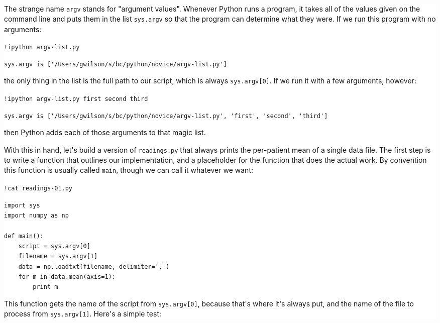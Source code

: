 
<div class="">
<p>The strange name <code>argv</code> stands for &quot;argument values&quot;. Whenever Python runs a program, it takes all of the values given on the command line and puts them in the list <code>sys.argv</code> so that the program can determine what they were. If we run this program with no arguments:</p>
</div>


<pre class="in"><code>!ipython argv-list.py
</code></pre>

<pre class="out"><code>sys.argv is [&#39;/Users/gwilson/s/bc/python/novice/argv-list.py&#39;]
</code></pre>


<div class="">
<p>the only thing in the list is the full path to our script, which is always <code>sys.argv[0]</code>. If we run it with a few arguments, however:</p>
</div>


<pre class="in"><code>!ipython argv-list.py first second third
</code></pre>

<pre class="out"><code>sys.argv is [&#39;/Users/gwilson/s/bc/python/novice/argv-list.py&#39;, &#39;first&#39;, &#39;second&#39;, &#39;third&#39;]
</code></pre>


<div class="">
<p>then Python adds each of those arguments to that magic list.</p>
</div>


<div class="">
<p>With this in hand, let's build a version of <code>readings.py</code> that always prints the per-patient mean of a single data file. The first step is to write a function that outlines our implementation, and a placeholder for the function that does the actual work. By convention this function is usually called <code>main</code>, though we can call it whatever we want:</p>
</div>


<pre class="in"><code>!cat readings-01.py
</code></pre>

<pre class="out"><code>import sys
import numpy as np

def main():
    script = sys.argv[0]
    filename = sys.argv[1]
    data = np.loadtxt(filename, delimiter=&#39;,&#39;)
    for m in data.mean(axis=1):
        print m
</code></pre>


<div class="">
<p>This function gets the name of the script from <code>sys.argv[0]</code>, because that's where it's always put, and the name of the file to process from <code>sys.argv[1]</code>. Here's a simple test:</p>
</div>
